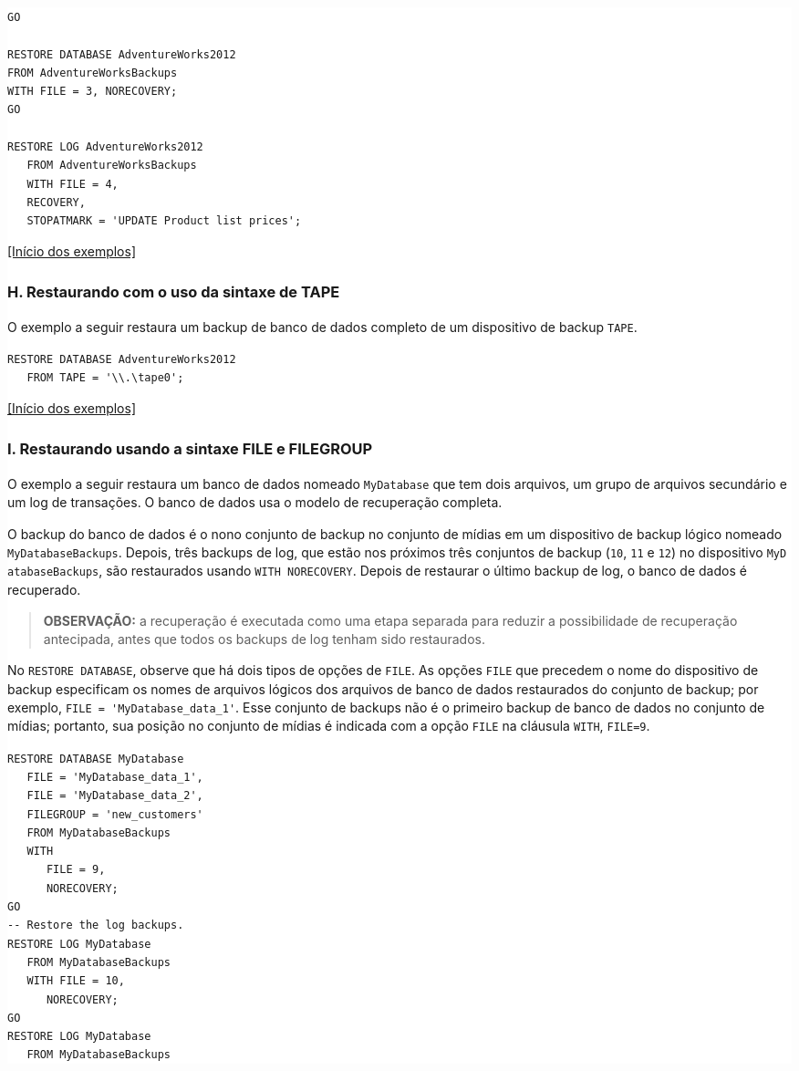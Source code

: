 ```  
GO  
  
RESTORE DATABASE AdventureWorks2012  
FROM AdventureWorksBackups  
WITH FILE = 3, NORECOVERY;  
GO  
  
RESTORE LOG AdventureWorks2012  
   FROM AdventureWorksBackups   
   WITH FILE = 4,  
   RECOVERY,   
   STOPATMARK = 'UPDATE Product list prices';  
```  
  
 [&#91;Início dos exemplos&#93;](#examples)  
  
###  <a name="restoring_using_TAPE"></a> H. Restaurando com o uso da sintaxe de TAPE  
 O exemplo a seguir restaura um backup de banco de dados completo de um dispositivo de backup `TAPE`.  
  
```  
RESTORE DATABASE AdventureWorks2012   
   FROM TAPE = '\\.\tape0';  
```  
  
 [&#91;Início dos exemplos&#93;](#examples)  
  
###  <a name="restoring_using_FILE_n_FG"></a> I. Restaurando usando a sintaxe FILE e FILEGROUP  
 O exemplo a seguir restaura um banco de dados nomeado `MyDatabase` que tem dois arquivos, um grupo de arquivos secundário e um log de transações. O banco de dados usa o modelo de recuperação completa.  
  
 O backup do banco de dados é o nono conjunto de backup no conjunto de mídias em um dispositivo de backup lógico nomeado `MyDatabaseBackups`. Depois, três backups de log, que estão nos próximos três conjuntos de backup (`10`, `11` e `12`) no dispositivo `MyDatabaseBackups`, são restaurados usando `WITH NORECOVERY`. Depois de restaurar o último backup de log, o banco de dados é recuperado.  
  
> **OBSERVAÇÃO:** a recuperação é executada como uma etapa separada para reduzir a possibilidade de recuperação antecipada, antes que todos os backups de log tenham sido restaurados.  
  
 No `RESTORE DATABASE`, observe que há dois tipos de opções de `FILE`. As opções `FILE` que precedem o nome do dispositivo de backup especificam os nomes de arquivos lógicos dos arquivos de banco de dados restaurados do conjunto de backup; por exemplo, `FILE = 'MyDatabase_data_1'`. Esse conjunto de backups não é o primeiro backup de banco de dados no conjunto de mídias; portanto, sua posição no conjunto de mídias é indicada com a opção `FILE` na cláusula `WITH`, `FILE=9`.  
  
```  
RESTORE DATABASE MyDatabase  
   FILE = 'MyDatabase_data_1',  
   FILE = 'MyDatabase_data_2',  
   FILEGROUP = 'new_customers'  
   FROM MyDatabaseBackups  
   WITH   
      FILE = 9,  
      NORECOVERY;  
GO  
-- Restore the log backups.  
RESTORE LOG MyDatabase  
   FROM MyDatabaseBackups  
   WITH FILE = 10,   
      NORECOVERY;  
GO  
RESTORE LOG MyDatabase  
   FROM MyDatabaseBackups  
```